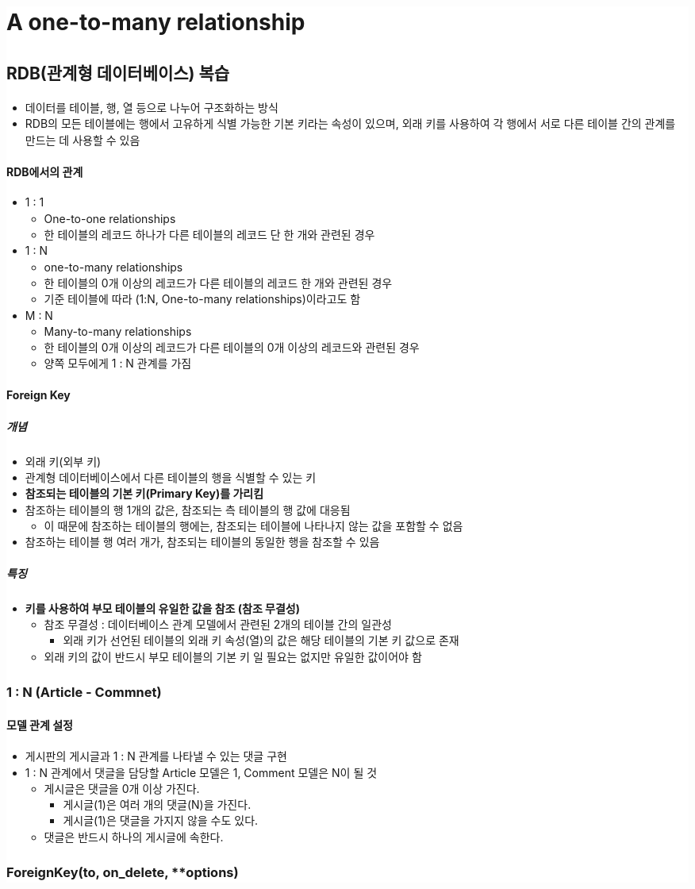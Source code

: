 # A one-to-many relationship

## RDB(관계형 데이터베이스) 복습

- 데이터를 테이블, 행, 열 등으로 나누어 구조화하는 방식
- RDB의 모든 테이블에는 행에서 고유하게 식별 가능한 기본 키라는 속성이 있으며, 외래 키를 사용하여 각 행에서 서로 다른 테이블 간의 관계를 만드는 데 사용할 수 있음

#### RDB에서의 관계

- 1 : 1
  - One-to-one relationships
  - 한 테이블의 레코드 하나가 다른 테이블의 레코드 단 한 개와 관련된 경우
- 1 : N
  - one-to-many relationships
  - 한 테이블의 0개 이상의 레코드가 다른 테이블의 레코드 한 개와 관련된 경우
  - 기준 테이블에 따라 (1:N, One-to-many relationships)이라고도 함
- M : N
  - Many-to-many relationships
  - 한 테이블의 0개 이상의 레코드가 다른 테이블의 0개 이상의 레코드와 관련된 경우
  - 양쪽 모두에게 1 : N 관계를 가짐

#### Foreign Key

##### 개념

- 외래 키(외부 키)
- 관계형 데이터베이스에서 다른 테이블의 행을 식별할 수 있는 키
- **참조되는 테이블의 기본 키(Primary Key)를 가리킴**
- 참조하는 테이블의 행 1개의 값은, 참조되는 측 테이블의 행 값에 대응됨
  - 이 때문에 참조하는 테이블의 행에는, 참조되는 테이블에 나타나지 않는 값을 포함할 수 없음
- 참조하는 테이블 행 여러 개가, 참조되는 테이블의 동일한 행을 참조할 수 있음

##### 특징

- **키를 사용하여 부모 테이블의 유일한 값을 참조 (참조 무결성)**
  - 참조 무결성 : 데이터베이스 관계 모델에서 관련된 2개의 테이블 간의 일관성
    - 외래 키가 선언된 테이블의 외래 키 속성(열)의 값은 해당 테이블의 기본 키 값으로 존재
  - 외래 키의 값이 반드시 부모 테이블의 기본 키 일 필요는 없지만 유일한 값이어야 함

### 1 : N (Article - Commnet)

#### 모델 관계 설정

- 게시판의 게시글과 1 : N 관계를 나타낼 수 있는 댓글 구현
- 1 : N 관계에서 댓글을 담당할 Article 모델은 1, Comment 모델은 N이 될 것
  - 게시글은 댓글을 0개 이상 가진다.
    - 게시글(1)은 여러 개의 댓글(N)을 가진다.
    - 게시글(1)은 댓글을 가지지 않을 수도 있다.
  - 댓글은 반드시 하나의 게시글에 속한다.

### ForeignKey(to, on_delete, \*\*options)
